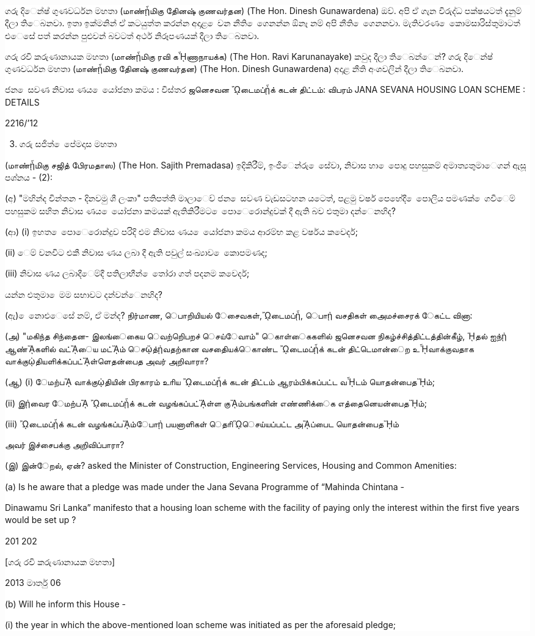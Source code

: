 ගරු දිෙන්ෂ් ගුණවර්ධන මහතා (மாண்ᾗமிகு திேனஷ் குணவர்தன) (The Hon. Dinesh Gunawardena) ඔව්. අපි ඒ ගැන විරුද්ධ පක්ෂයටත් දැනුම් දීලා තිෙබනවා. ඉතා ඉක්මනින් ඒ කටයුත්ත කරන්න අදාළ ෙවන නීති ෙගෙනන්න ඕනෑ නම් අපි නීති ෙගෙනනවා. මැතිවරණ ෙකොමසාරිස්තුමාටත් එෙසේ පත් කරන්න පුළුවන් බවටත් අර්ථ නිරූපණයක් දීලා තිෙබනවා.

ගරු රවි කරුණානායක මහතා (மாண்ᾗமிகு ரவி கᾞணாநாயக்க) (The Hon. Ravi Karunanayake) කවුද දීලා තිෙබන්ෙන්? ගරු දිෙන්ෂ් ගුණවර්ධන මහතා (மாண்ᾗமிகு திேனஷ் குணவர்தன) (The Hon. Dinesh Gunawardena) අදාළ නීති අංශවලින් දීලා තිෙබනවා.

ජන ෙසවණ නිවාස ණය ෙයෝජනා කමය : විස්තර ஜனெசவன ᾪடைமப்ᾗக் கடன் திட்டம்: விபரம் JANA SEVANA HOUSING LOAN SCHEME : DETAILS

2216/’12

3. ගරු සජිත් ෙපේමදාස මහතා

(மாண்ᾗமிகு சஜித் பிேரமதாஸ) (The Hon. Sajith Premadasa) ඉදිකිරීම්, ඉංජිෙන්රු ෙසේවා, නිවාස හා ෙපොදු පහසුකම් අමාත්‍යතුමාෙගන් ඇසූ පශ්නය - (2):

(අ) "මහින්ද චින්තන - දිනවමු ශී ලංකා" පතිපත්ති මාලාෙව් ජන ෙසවණ වැඩසටහන යටෙත්, පළමු වර්ෂ පෙහේදී ෙපොලිය පමණක් ෙගවීෙම් පහසුකම සහිත නිවාස ණය ෙයෝජනා කමයක් ඇතිකිරීමට ෙපොෙරොන්දුවක් දී ඇති බව එතුමා දන්ෙනහිද?

(ආ) (i) ඉහත ෙපොෙරොන්දුව පරිදි එම නිවාස ණය ෙයෝජනා කමය ආරම්භ කළ වර්ෂය කවෙර්ද;

(ii) ෙම් වනවිට එකී නිවාස ණය ලබා දී ඇති පවුල් සංඛ්‍යාව ෙකොපමණද;

(iii) නිවාස ණය ලබාදීෙම්දී පතිලාභීන් ෙතෝරා ගත් පදනම කවෙර්ද;

යන්න එතුමා ෙමම සභාවට දන්වන්ෙනහිද?

(ඇ) ෙනොඑෙසේ නම්, ඒ මන්ද? நிர்மாண, ெபாறியியல் ேசைவகள்,ᾪடைமப்ᾗ, ெபாᾐ வசதிகள் அைமச்சைரக் ேகட்ட வினா:

(அ) "மகிந்த சிந்தைன- இலங்ைகைய ெவற்றிெபறச் ெசய்ேவாம்" ெகாள்ைககளில் ஜனெசவன நிகழ்ச்சித்திட்டத்தின்கீழ், ᾙதல் ஐந்ᾐ ஆண்ᾌகளில் வட்ᾊைய மட்ᾌம் ெசᾤத்ᾐவதற்கான வசதிையக்ெகாண்ட ᾪடைமப்ᾗக் கடன் திட்டெமான்ைற உᾞவாக்குவதாக வாக்குᾠதியளிக்கப்பட்ᾌள்ளெதன்பைத அவர் அறிவாரா?

(ஆ) (i) ேமற்பᾊ வாக்குᾠதியின் பிரகாரம் உாிய ᾪடைமப்ᾗக் கடன் திட்டம் ஆரம்பிக்கப்பட்ட வᾞடம் யாெதன்பைதᾜம்;

(ii) இᾐவைர ேமற்பᾊ ᾪடைமப்ᾗக் கடன் வழங்கப்பட்ᾌள்ள குᾌம்பங்களின் எண்ணிக்ைக எத்தைனெயன்பைதᾜம்;

(iii) ᾪடைமப்ᾗக் கடன் வழங்கப்பᾌம்ேபாᾐ பயனாளிகள் ெதாிᾫெசய்யப்பட்ட அᾊப்பைட யாெதன்பைதᾜம்

அவர் இச்சைபக்கு அறிவிப்பாரா?

(இ) இன்ேறல், ஏன்? asked the Minister of Construction, Engineering Services, Housing and Common Amenities:

(a) Is he aware that a pledge was made under the Jana Sevana Programme of “Mahinda Chintana -

Dinawamu Sri Lanka” manifesto that a housing loan scheme with the facility of paying only the interest within the first five years would be set up ?

201 202

[ගරු රවි කරුණානායක මහතා]

2013 මාර්තු 06

(b) Will he inform this House -

(i) the year in which the above-mentioned loan scheme was initiated as per the aforesaid pledge;
